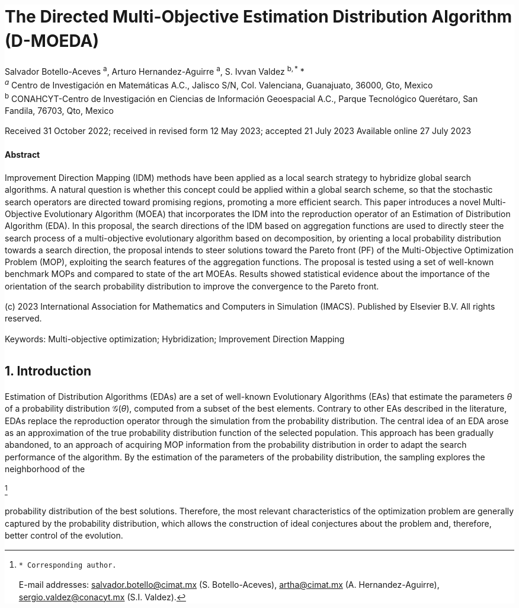 # The Directed Multi-Objective Estimation Distribution Algorithm (D-MOEDA) 

Salvador Botello-Aceves ${ }^{\mathrm{a}}$, Arturo Hernandez-Aguirre ${ }^{\mathrm{a}}$, S. Ivvan Valdez ${ }^{\mathrm{b}, *}$ *<br>${ }^{a}$ Centro de Investigación en Matemáticas A.C., Jalisco S/N, Col. Valenciana, Guanajuato, 36000, Gto, Mexico<br>${ }^{\mathrm{b}}$ CONAHCYT-Centro de Investigación en Ciencias de Información Geoespacial A.C., Parque Tecnológico Querétaro, San<br>Fandila, 76703, Qto, Mexico

Received 31 October 2022; received in revised form 12 May 2023; accepted 21 July 2023
Available online 27 July 2023


#### Abstract

Improvement Direction Mapping (IDM) methods have been applied as a local search strategy to hybridize global search algorithms. A natural question is whether this concept could be applied within a global search scheme, so that the stochastic search operators are directed toward promising regions, promoting a more efficient search. This paper introduces a novel Multi-Objective Evolutionary Algorithm (MOEA) that incorporates the IDM into the reproduction operator of an Estimation of Distribution Algorithm (EDA). In this proposal, the search directions of the IDM based on aggregation functions are used to directly steer the search process of a multi-objective evolutionary algorithm based on decomposition, by orienting a local probability distribution towards a search direction, the proposal intends to steer solutions toward the Pareto front (PF) of the Multi-Objective Optimization Problem (MOP), exploiting the search features of the aggregation functions. The proposal is tested using a set of well-known benchmark MOPs and compared to state of the art MOEAs. Results showed statistical evidence about the importance of the orientation of the search probability distribution to improve the convergence to the Pareto front.


(c) 2023 International Association for Mathematics and Computers in Simulation (IMACS). Published by Elsevier B.V. All rights reserved.

Keywords: Multi-objective optimization; Hybridization; Improvement Direction Mapping

## 1. Introduction

Estimation of Distribution Algorithms (EDAs) are a set of well-known Evolutionary Algorithms (EAs) that estimate the parameters $\theta$ of a probability distribution $\mathcal{G}(\theta)$, computed from a subset of the best elements. Contrary to other EAs described in the literature, EDAs replace the reproduction operator through the simulation from the probability distribution. The central idea of an EDA arose as an approximation of the true probability distribution function of the selected population. This approach has been gradually abandoned, to an approach of acquiring MOP information from the probability distribution in order to adapt the search performance of the algorithm. By the estimation of the parameters of the probability distribution, the sampling explores the neighborhood of the

[^0]
[^0]:    * Corresponding author.

    E-mail addresses: salvador.botello@cimat.mx (S. Botello-Aceves), artha@cimat.mx (A. Hernandez-Aguirre), sergio.valdez@conacyt.mx (S.I. Valdez).

probability distribution of the best solutions. Therefore, the most relevant characteristics of the optimization problem are generally captured by the probability distribution, which allows the construction of ideal conjectures about the problem and, therefore, better control of the evolution.
